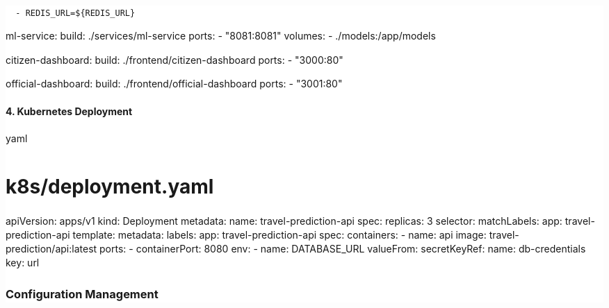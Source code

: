       - REDIS_URL=${REDIS_URL}
    
  ml-service:
    build: ./services/ml-service
    ports:
      - "8081:8081"
    volumes:
      - ./models:/app/models
    
  citizen-dashboard:
    build: ./frontend/citizen-dashboard
    ports:
      - "3000:80"
    
  official-dashboard:
    build: ./frontend/official-dashboard
    ports:
      - "3001:80"


#### 4. Kubernetes Deployment
yaml
# k8s/deployment.yaml
apiVersion: apps/v1
kind: Deployment
metadata:
  name: travel-prediction-api
spec:
  replicas: 3
  selector:
    matchLabels:
      app: travel-prediction-api
  template:
    metadata:
      labels:
        app: travel-prediction-api
    spec:
      containers:
      - name: api
        image: travel-prediction/api:latest
        ports:
        - containerPort: 8080
        env:
        - name: DATABASE_URL
          valueFrom:
            secretKeyRef:
              name: db-credentials
              key: url


### Configuration Management
